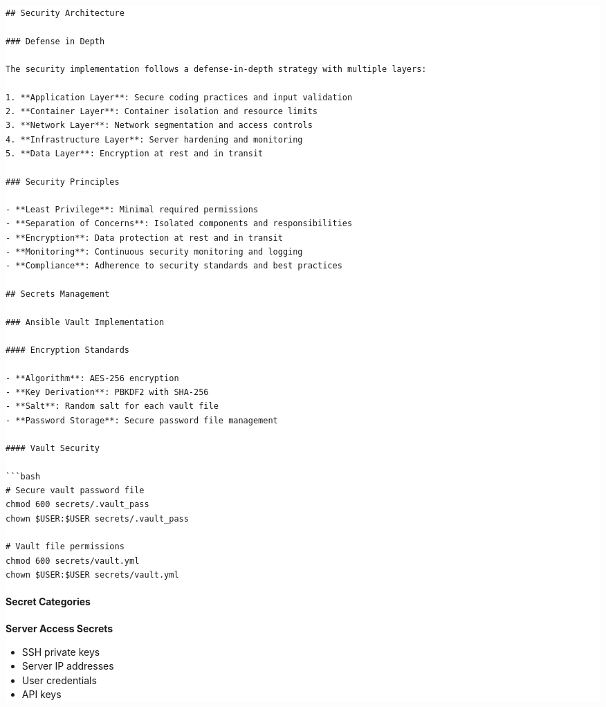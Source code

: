 ```
## Security Architecture

### Defense in Depth

The security implementation follows a defense-in-depth strategy with multiple layers:

1. **Application Layer**: Secure coding practices and input validation
2. **Container Layer**: Container isolation and resource limits
3. **Network Layer**: Network segmentation and access controls
4. **Infrastructure Layer**: Server hardening and monitoring
5. **Data Layer**: Encryption at rest and in transit

### Security Principles

- **Least Privilege**: Minimal required permissions
- **Separation of Concerns**: Isolated components and responsibilities
- **Encryption**: Data protection at rest and in transit
- **Monitoring**: Continuous security monitoring and logging
- **Compliance**: Adherence to security standards and best practices

## Secrets Management

### Ansible Vault Implementation

#### Encryption Standards

- **Algorithm**: AES-256 encryption
- **Key Derivation**: PBKDF2 with SHA-256
- **Salt**: Random salt for each vault file
- **Password Storage**: Secure password file management

#### Vault Security

```bash
# Secure vault password file
chmod 600 secrets/.vault_pass
chown $USER:$USER secrets/.vault_pass

# Vault file permissions
chmod 600 secrets/vault.yml
chown $USER:$USER secrets/vault.yml
```

#### Secret Categories

**Server Access Secrets**

- SSH private keys
- Server IP addresses
- User credentials
- API keys

